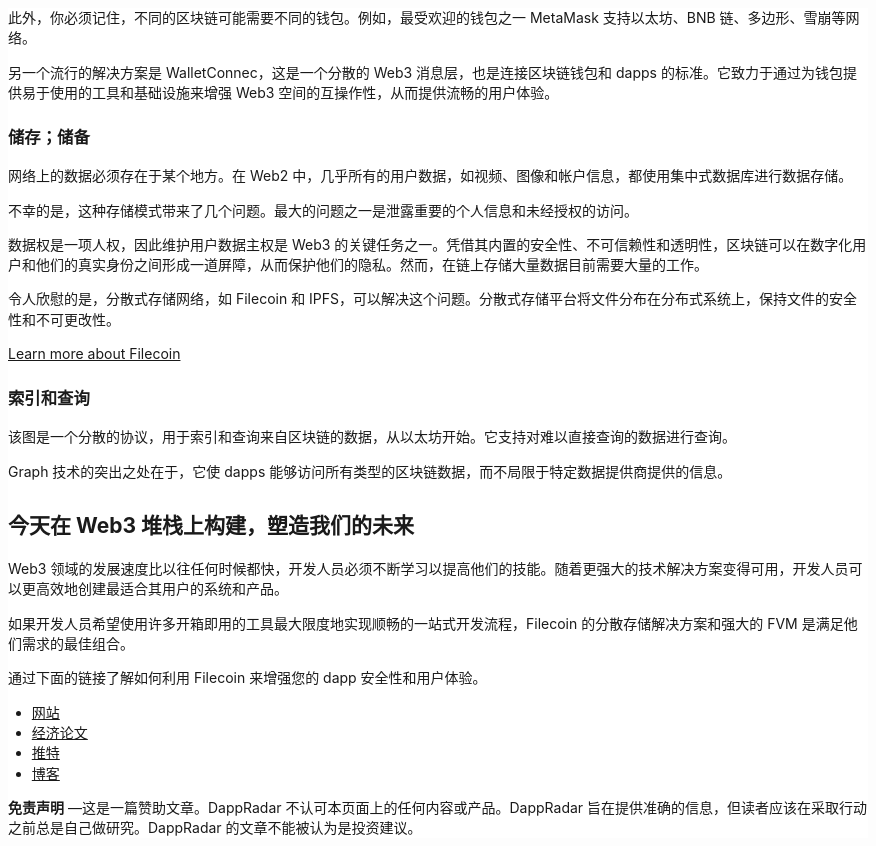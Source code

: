 此外，你必须记住，不同的区块链可能需要不同的钱包。例如，最受欢迎的钱包之一 MetaMask 支持以太坊、BNB 链、多边形、雪崩等网络。

另一个流行的解决方案是 WalletConnec，这是一个分散的 Web3 消息层，也是连接区块链钱包和 dapps 的标准。它致力于通过为钱包提供易于使用的工具和基础设施来增强 Web3 空间的互操作性，从而提供流畅的用户体验。

### 储存；储备

网络上的数据必须存在于某个地方。在 Web2 中，几乎所有的用户数据，如视频、图像和帐户信息，都使用集中式数据库进行数据存储。

不幸的是，这种存储模式带来了几个问题。最大的问题之一是泄露重要的个人信息和未经授权的访问。

数据权是一项人权，因此维护用户数据主权是 Web3 的关键任务之一。凭借其内置的安全性、不可信赖性和透明性，区块链可以在数字化用户和他们的真实身份之间形成一道屏障，从而保护他们的隐私。然而，在链上存储大量数据目前需要大量的工作。

令人欣慰的是，分散式存储网络，如 Filecoin 和 IPFS，可以解决这个问题。分散式存储平台将文件分布在分布式系统上，保持文件的安全性和不可更改性。

[Learn more about Filecoin](https://web.archive.org/web/20230116191857/https://filecoin.io/)

### 索引和查询

该图是一个分散的协议，用于索引和查询来自区块链的数据，从以太坊开始。它支持对难以直接查询的数据进行查询。

Graph 技术的突出之处在于，它使 dapps 能够访问所有类型的区块链数据，而不局限于特定数据提供商提供的信息。

## 今天在 Web3 堆栈上构建，塑造我们的未来

Web3 领域的发展速度比以往任何时候都快，开发人员必须不断学习以提高他们的技能。随着更强大的技术解决方案变得可用，开发人员可以更高效地创建最适合其用户的系统和产品。

如果开发人员希望使用许多开箱即用的工具最大限度地实现顺畅的一站式开发流程，Filecoin 的分散存储解决方案和强大的 FVM 是满足他们需求的最佳组合。

通过下面的链接了解如何利用 Filecoin 来增强您的 dapp 安全性和用户体验。

*   [网站](https://web.archive.org/web/20230116191857/https://filecoin.io/)
*   [经济论文](https://web.archive.org/web/20230116191857/https://filecoin.io/2020-engineering-filecoins-economy-en.pdf)
*   [推特](https://web.archive.org/web/20230116191857/https://twitter.com/Filecoin)
*   [博客](https://web.archive.org/web/20230116191857/https://filecoin.io/blog/)

**免责声明** —这是一篇赞助文章。DappRadar 不认可本页面上的任何内容或产品。DappRadar 旨在提供准确的信息，但读者应该在采取行动之前总是自己做研究。DappRadar 的文章不能被认为是投资建议。